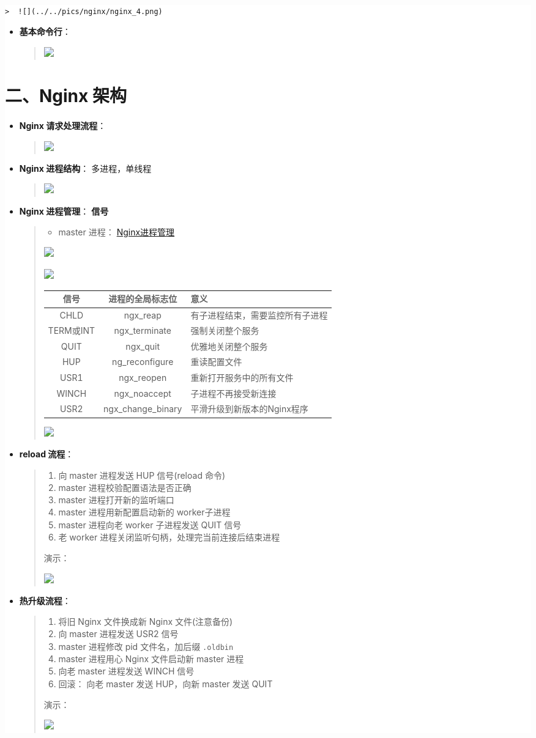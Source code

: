     >  ![](../../pics/nginx/nginx_4.png)

- **基本命令行**： 

  > ![](../../pics/nginx/nginx_5.png)

# 二、Nginx 架构

- **Nginx 请求处理流程**： 

  > ![](../../pics/nginx/nginx_6.png)

- **Nginx 进程结构**： 多进程，单线程

  > ![](../../pics/nginx/nginx_7.png)

- **Nginx 进程管理**： **信号**

  > - master 进程： [Nginx进程管理](https://blog.csdn.net/m18706819671/article/details/80720965) 
  >
  > ![](../../pics/nginx/nginx_9.png)
  >
  > ![](../../pics/nginx/nginx_10.png)
  >
  > |   信号    | 进程的全局标志位  | 意义                             |
  > | :-------: | :---------------: | -------------------------------- |
  > |   CHLD    |     ngx_reap      | 有子进程结束，需要监控所有子进程 |
  > | TERM或INT |   ngx_terminate   | 强制关闭整个服务                 |
  > |   QUIT    |     ngx_quit      | 优雅地关闭整个服务               |
  > |    HUP    |  ng_reconfigure   | 重读配置文件                     |
  > |   USR1    |    ngx_reopen     | 重新打开服务中的所有文件         |
  > |   WINCH   |   ngx_noaccept    | 子进程不再接受新连接             |
  > |   USR2    | ngx_change_binary | 平滑升级到新版本的Nginx程序      |
  >
  > 
  >
  > ![](../../pics/nginx/nginx_8.png)

- **reload 流程**： 

  > 1. 向 master 进程发送 HUP 信号(reload 命令)
  > 2. master 进程校验配置语法是否正确
  > 3. master 进程打开新的监听端口
  > 4. master 进程用新配置启动新的 worker子进程
  > 5. master 进程向老 worker 子进程发送 QUIT 信号
  > 6. 老 worker 进程关闭监听句柄，处理完当前连接后结束进程
  >
  > 演示： 
  >
  > ![](../../pics/nginx/nginx_11.png)

- **热升级流程**： 

  > 1. 将旧 Nginx 文件换成新 Nginx 文件(注意备份)
  > 2. 向 master 进程发送 USR2 信号
  > 3. master 进程修改 pid 文件名，加后缀 `.oldbin`
  > 4. master 进程用心 Nginx 文件启动新 master 进程
  > 5. 向老 master 进程发送 WINCH 信号
  > 6. 回滚： 向老 master 发送 HUP，向新 master 发送 QUIT
  >
  > 演示： 
  >
  > ![](../../pics/nginx/nginx_12.png)

